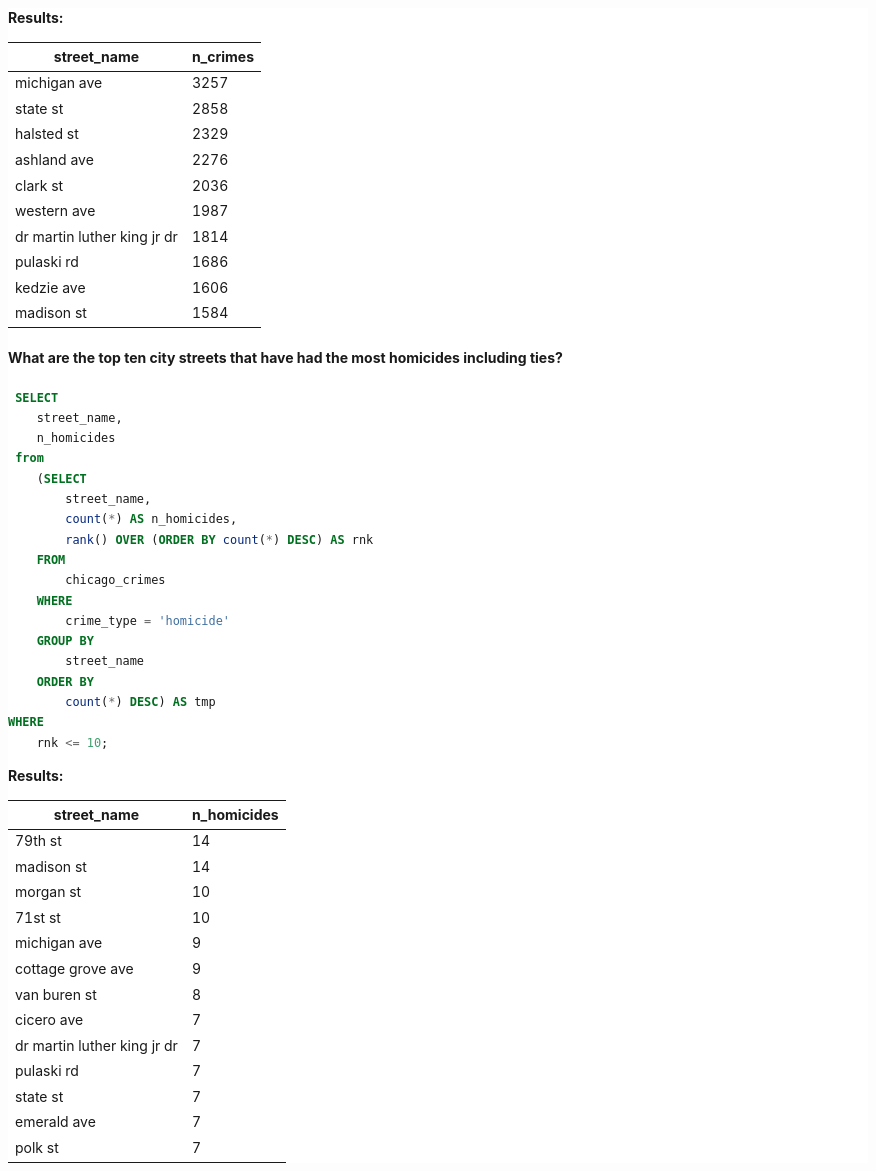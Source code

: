 **Results:**

street_name                 |n_crimes|
----------------------------|--------|
 michigan ave               |    3257|
 state st                   |    2858|
 halsted st                 |    2329|
 ashland ave                |    2276|
 clark st                   |    2036|
 western ave                |    1987|
 dr martin luther king jr dr|    1814|
 pulaski rd                 |    1686|
 kedzie ave                 |    1606|
 madison st                 |    1584|

#### What are the top ten city streets that have had the most homicides including ties?

````sql
 SELECT
 	street_name,
 	n_homicides
 from
	(SELECT
		street_name,
		count(*) AS n_homicides,
		rank() OVER (ORDER BY count(*) DESC) AS rnk
	FROM
		chicago_crimes
	WHERE
		crime_type = 'homicide'
	GROUP BY
		street_name
	ORDER BY
		count(*) DESC) AS tmp
WHERE 
	rnk <= 10;
````

**Results:**

street_name                 |n_homicides|
----------------------------|-----------|
 79th st                    |         14|
 madison st                 |         14|
 morgan st                  |         10|
 71st st                    |         10|
 michigan ave               |          9|
 cottage grove ave          |          9|
 van buren st               |          8|
 cicero ave                 |          7|
 dr martin luther king jr dr|          7|
 pulaski rd                 |          7|
 state st                   |          7|
 emerald ave                |          7|
 polk st                    |          7|
